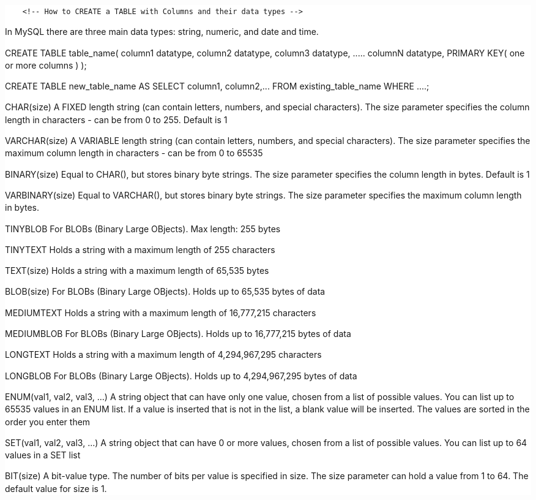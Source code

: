         <!-- How to CREATE a TABLE with Columns and their data types -->

In MySQL there are three main data types: string, numeric, and date and time.

CREATE TABLE table_name(
   column1 datatype,
   column2 datatype,
   column3 datatype,
   .....
   columnN datatype,
   PRIMARY KEY( one or more columns )
);

CREATE TABLE new_table_name AS
    SELECT column1, column2,...
    FROM existing_table_name
    WHERE ....; <!--create a new table using an existing table, the new table will be filled with the existing values from the old table.-->



CHAR(size)	A FIXED length string (can contain letters, numbers, and special characters). The size parameter specifies the column length in characters - can be from 0 to 255. Default is 1

VARCHAR(size)	A VARIABLE length string (can contain letters, numbers, and special characters). The size parameter specifies the maximum column length in characters - can be from 0 to 65535

BINARY(size)	Equal to CHAR(), but stores binary byte strings. The size parameter specifies the column length in bytes. Default is 1

VARBINARY(size)	Equal to VARCHAR(), but stores binary byte strings. The size parameter specifies the maximum column length in bytes.

TINYBLOB	For BLOBs (Binary Large OBjects). Max length: 255 bytes

TINYTEXT	Holds a string with a maximum length of 255 characters

TEXT(size)	Holds a string with a maximum length of 65,535 bytes

BLOB(size)	For BLOBs (Binary Large OBjects). Holds up to 65,535 bytes of data

MEDIUMTEXT	Holds a string with a maximum length of 16,777,215 characters

MEDIUMBLOB	For BLOBs (Binary Large OBjects). Holds up to 16,777,215 bytes of data

LONGTEXT	Holds a string with a maximum length of 4,294,967,295 characters

LONGBLOB	For BLOBs (Binary Large OBjects). Holds up to 4,294,967,295 bytes of data

ENUM(val1, val2, val3, ...)	A string object that can have only one value, chosen from a list of possible values. You can list up to 65535 values in an ENUM list. If a value is inserted that is not in the list, a blank value will be inserted. The values are sorted in the order you enter them

SET(val1, val2, val3, ...)	A string object that can have 0 or more values, chosen from a list of possible values. You can list up to 64 values in a SET list







BIT(size)	A bit-value type. The number of bits per value is specified in size. The size parameter can hold a value from 1 to 64. The default value for size is 1.
